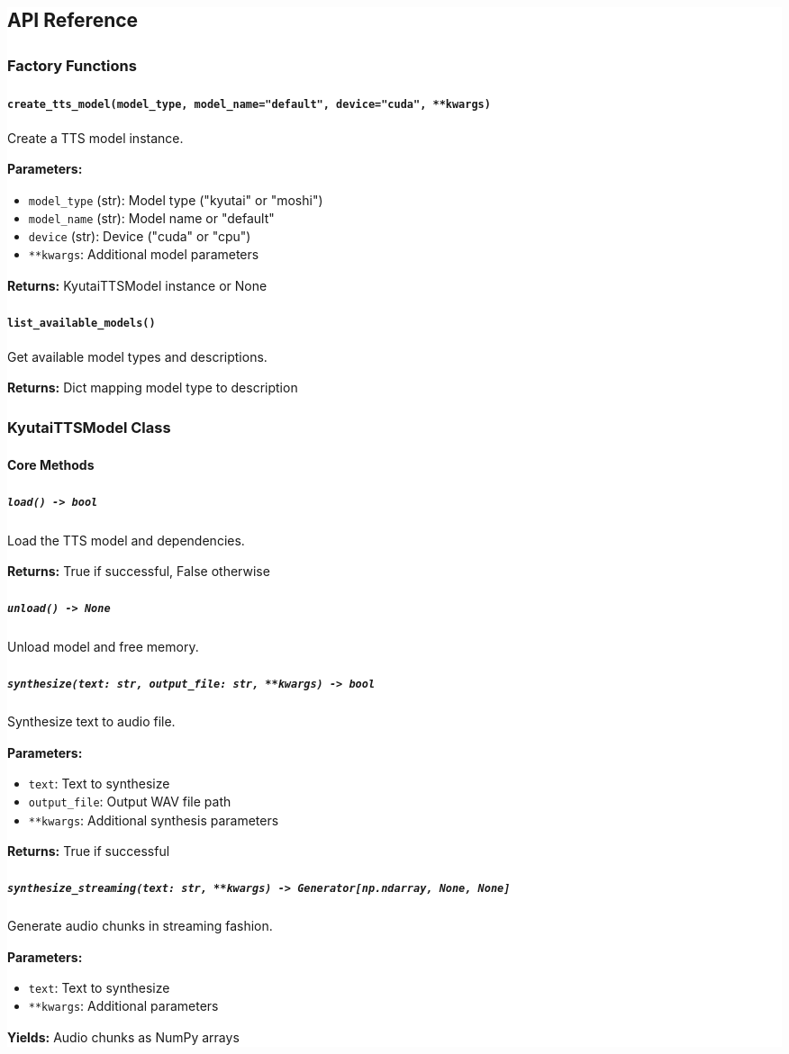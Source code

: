 ## API Reference

### Factory Functions

#### `create_tts_model(model_type, model_name="default", device="cuda", **kwargs)`

Create a TTS model instance.

**Parameters:**
- `model_type` (str): Model type ("kyutai" or "moshi")
- `model_name` (str): Model name or "default"
- `device` (str): Device ("cuda" or "cpu")
- `**kwargs`: Additional model parameters

**Returns:** KyutaiTTSModel instance or None

#### `list_available_models()`

Get available model types and descriptions.

**Returns:** Dict mapping model type to description

### KyutaiTTSModel Class

#### Core Methods

##### `load() -> bool`
Load the TTS model and dependencies.

**Returns:** True if successful, False otherwise

##### `unload() -> None`
Unload model and free memory.

##### `synthesize(text: str, output_file: str, **kwargs) -> bool`
Synthesize text to audio file.

**Parameters:**
- `text`: Text to synthesize
- `output_file`: Output WAV file path
- `**kwargs`: Additional synthesis parameters

**Returns:** True if successful

##### `synthesize_streaming(text: str, **kwargs) -> Generator[np.ndarray, None, None]`
Generate audio chunks in streaming fashion.

**Parameters:**
- `text`: Text to synthesize
- `**kwargs`: Additional parameters

**Yields:** Audio chunks as NumPy arrays
